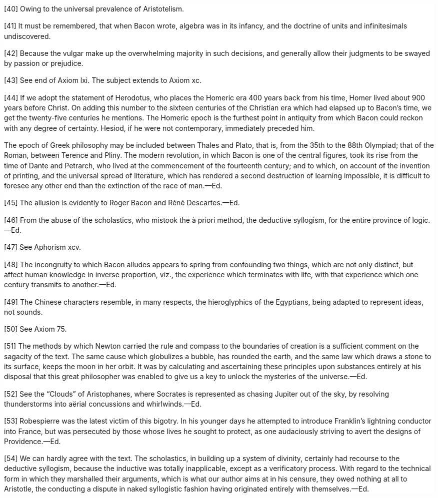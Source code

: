 [40] Owing to the universal prevalence of Aristotelism.

[41] It must be remembered, that when Bacon wrote, algebra was in its infancy, and the doctrine of units and infinitesimals undiscovered.

[42] Because the vulgar make up the overwhelming majority in such decisions, and generally allow their judgments to be swayed by passion or prejudice.

[43] See end of Axiom lxi. The subject extends to Axiom xc.

[44] If we adopt the statement of Herodotus, who places the Homeric era 400 years back from his time, Homer lived about 900 years before Christ. On adding this number to the sixteen centuries of the Christian era which had elapsed up to Bacon’s time, we get the twenty-five centuries he mentions. The Homeric epoch is the furthest point in antiquity from which Bacon could reckon with any degree of certainty. Hesiod, if he were not contemporary, immediately preceded him.

The epoch of Greek philosophy may be included between Thales and Plato, that is, from the 35th to the 88th Olympiad; that of the Roman, between Terence and Pliny. The modern revolution, in which Bacon is one of the central figures, took its rise from the time of Dante and Petrarch, who lived at the commencement of the fourteenth century; and to which, on account of the invention of printing, and the universal spread of literature, which has rendered a second destruction of learning impossible, it is difficult to foresee any other end than the extinction of the race of man.—Ed.

[45] The allusion is evidently to Roger Bacon and Réné Descartes.—Ed.

[46] From the abuse of the scholastics, who mistook the à priori method, the deductive syllogism, for the entire province of logic.—Ed.

[47] See Aphorism xcv.

[48] The incongruity to which Bacon alludes appears to spring from confounding two things, which are not only distinct, but affect human knowledge in inverse proportion, viz., the experience which terminates with life, with that experience which one century transmits to another.—Ed.

[49] The Chinese characters resemble, in many respects, the hieroglyphics of the Egyptians, being adapted to represent ideas, not sounds.

[50] See Axiom 75.

[51] The methods by which Newton carried the rule and compass to the boundaries of creation is a sufficient comment on the sagacity of the text. The same cause which globulizes a bubble, has rounded the earth, and the same law which draws a stone to its surface, keeps the moon in her orbit. It was by calculating and ascertaining these principles upon substances entirely at his disposal that this great philosopher was enabled to give us a key to unlock the mysteries of the universe.—Ed.

[52] See the “Clouds” of Aristophanes, where Socrates is represented as chasing Jupiter out of the sky, by resolving thunderstorms into aërial concussions and whirlwinds.—Ed.

[53] Robespierre was the latest victim of this bigotry. In his younger days he attempted to introduce Franklin’s lightning conductor into France, but was persecuted by those whose lives he sought to protect, as one audaciously striving to avert the designs of Providence.—Ed.

[54] We can hardly agree with the text. The scholastics, in building up a system of divinity, certainly had recourse to the deductive syllogism, because the inductive was totally inapplicable, except as a verificatory process. With regard to the technical form in which they marshalled their arguments, which is what our author aims at in his censure, they owed nothing at all to Aristotle, the conducting a dispute in naked syllogistic fashion having originated entirely with themselves.—Ed.
